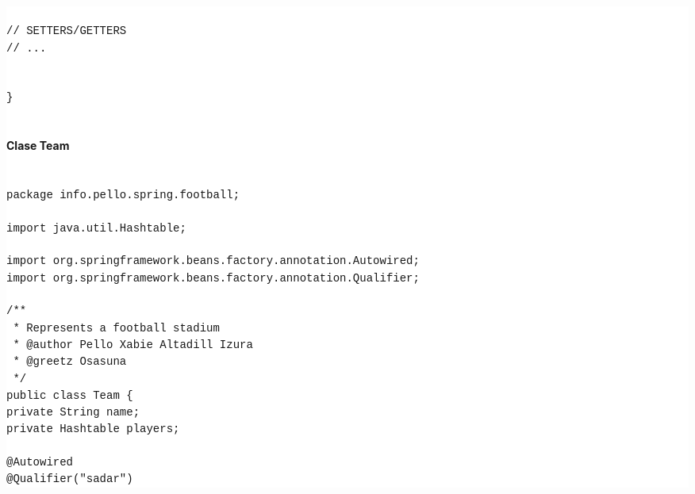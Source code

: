 <div>
	 </div>
<div>
	<span style="font-family:courier new,courier,monospace;">// SETTERS/GETTERS</span></div>
<div>
	<span style="font-family:courier new,courier,monospace;">// ...</span></div>
<div>
	<span style="font-family:courier new,courier,monospace;">  </span></div>
<div>
	 </div>
<div>
	<span style="font-family:courier new,courier,monospace;">}</span></div>
<div>
	 </div>
<div>
	 </div>
<div>
	<strong>Clase Team</strong></div>
<div>
	 </div>
<div>
	 </div>
<div>
	<span style="font-family:courier new,courier,monospace;">package info.pello.spring.football;</span></div>
<div>
	 </div>
<div>
	<span style="font-family:courier new,courier,monospace;">import java.util.Hashtable;</span></div>
<div>
	 </div>
<div>
	<span style="font-family:courier new,courier,monospace;">import org.springframework.beans.factory.annotation.Autowired;</span></div>
<div>
	<span style="font-family:courier new,courier,monospace;">import org.springframework.beans.factory.annotation.Qualifier;</span></div>
<div>
	 </div>
<div>
	<span style="font-family:courier new,courier,monospace;">/**</span></div>
<div>
	<span style="font-family:courier new,courier,monospace;"> * Represents a football stadium</span></div>
<div>
	<span style="font-family:courier new,courier,monospace;"> * @author Pello Xabie Altadill Izura</span></div>
<div>
	<span style="font-family:courier new,courier,monospace;"> * @greetz Osasuna</span></div>
<div>
	<span style="font-family:courier new,courier,monospace;"> */</span></div>
<div>
	<span style="font-family:courier new,courier,monospace;">public class Team {</span></div>
<div>
	<span style="font-family:courier new,courier,monospace;">private String name;</span></div>
<div>
	<span style="font-family:courier new,courier,monospace;">private Hashtable<Integer,Player> players;</span></div>
<div>
	 </div>
<div>
	<span style="font-family:courier new,courier,monospace;">@Autowired</span></div>
<div>
	<span style="font-family:courier new,courier,monospace;">@Qualifier("sadar")</span></div>